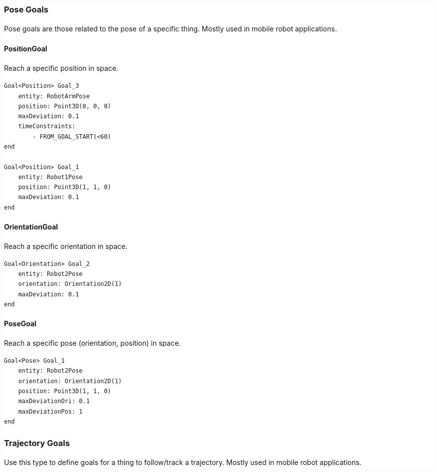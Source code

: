 
### Pose Goals

Pose goals are those related to the pose of a specific thing.
Mostly used in mobile robot applications.

#### PositionGoal
Reach a specific position in space.

```
Goal<Position> Goal_3
    entity: RobotArmPose
    position: Point3D(0, 0, 0)
    maxDeviation: 0.1
    timeConstraints:
        - FROM_GOAL_START(<60)
end

Goal<Position> Goal_1
    entity: Robot1Pose
    position: Point3D(1, 1, 0)
    maxDeviation: 0.1
end
```

#### OrientationGoal
Reach a specific orientation in space.

```
Goal<Orientation> Goal_2
    entity: Robot2Pose
    orientation: Orientation2D(1)
    maxDeviation: 0.1
end
```

#### PoseGoal
Reach a specific pose (orientation, position) in space.

```
Goal<Pose> Goal_1
    entity: Robot2Pose
    orientation: Orientation2D(1)
    position: Point3D(1, 1, 0)
    maxDeviationOri: 0.1
    maxDeviationPos: 1
end
```

### Trajectory Goals

Use this type to define goals for a thing to follow/track a trajectory. Mostly used in mobile robot applications.

